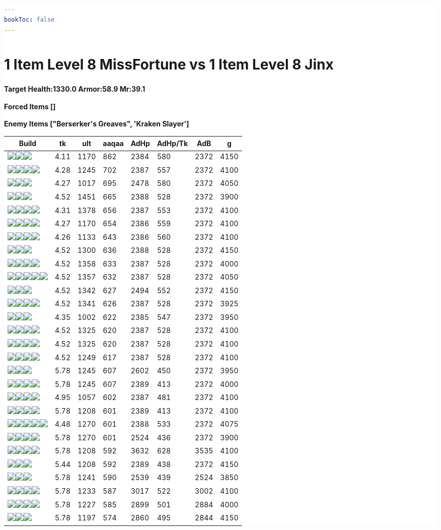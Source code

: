 ```yaml
---
bookToc: false
---
```


# 1 Item Level 8 MissFortune vs 1 Item Level 8 Jinx

**Target Health:1330.0 Armor:58.9 Mr:39.1**


**Forced Items []**


**Enemy Items ["Berserker's Greaves", 'Kraken Slayer']**




Build | tk | ult | aaqaa | AdHp | AdHp/Tk | AdB | g
-|-|-|-|-|-|-|-
![](/item/6671.png)![](/item/1001.png)![](/item/1055.png)|4.11|1170|862|2384|580|2372|4150
![](/item/3095.png)![](/item/1001.png)![](/item/1055.png)![](/item/1036.png)|4.28|1245|702|2387|557|2372|4100
![](/item/3153.png)![](/item/1001.png)![](/item/1055.png)|4.27|1017|695|2478|580|2372|4050
![](/item/3142.png)![](/item/1055.png)![](/item/1036.png)|4.52|1451|665|2388|528|2372|3900
![](/item/6676.png)![](/item/1001.png)![](/item/1055.png)![](/item/1036.png)|4.31|1378|656|2387|553|2372|4100
![](/item/3087.png)![](/item/1001.png)![](/item/1055.png)![](/item/1036.png)|4.27|1170|654|2386|559|2372|4100
![](/item/6672.png)![](/item/1001.png)![](/item/1055.png)![](/item/1036.png)|4.26|1133|643|2386|560|2372|4100
![](/item/3031.png)![](/item/1001.png)![](/item/1055.png)|4.52|1300|636|2388|528|2372|4150
![](/item/3004.png)![](/item/1001.png)![](/item/1055.png)![](/item/1036.png)|4.52|1358|633|2387|528|2372|4000
![](/item/6695.png)![](/item/1001.png)![](/item/1055.png)![](/item/1036.png)![](/item/1036.png)|4.52|1357|632|2387|528|2372|4050
![](/item/3074.png)![](/item/1001.png)![](/item/1055.png)|4.52|1342|627|2494|552|2372|4150
![](/item/3179.png)![](/item/1001.png)![](/item/1055.png)![](/item/1037.png)|4.52|1341|626|2387|528|2372|3925
![](/item/3124.png)![](/item/1001.png)![](/item/1055.png)|4.35|1002|622|2385|547|2372|3950
![](/item/6693.png)![](/item/1001.png)![](/item/1055.png)![](/item/1036.png)|4.52|1325|620|2387|528|2372|4100
![](/item/6696.png)![](/item/1001.png)![](/item/1055.png)![](/item/1036.png)|4.52|1325|620|2387|528|2372|4100
![](/item/3033.png)![](/item/1001.png)![](/item/1055.png)![](/item/1036.png)|4.52|1249|617|2387|528|2372|4100
![](/item/3072.png)![](/item/1001.png)![](/item/1055.png)|5.78|1245|607|2602|450|2372|3950
![](/item/3508.png)![](/item/1001.png)![](/item/1055.png)![](/item/1036.png)|5.78|1245|607|2389|413|2372|4000
![](/item/3094.png)![](/item/1001.png)![](/item/1055.png)![](/item/1036.png)|4.95|1057|602|2387|481|2372|4100
![](/item/3036.png)![](/item/1001.png)![](/item/1055.png)![](/item/1036.png)|5.78|1208|601|2389|413|2372|4100
![](/item/3006.png)![](/item/1055.png)![](/item/1038.png)![](/item/1037.png)![](/item/1036.png)|4.48|1270|601|2388|533|2372|4075
![](/item/3156.png)![](/item/1001.png)![](/item/1055.png)![](/item/1036.png)|5.78|1270|601|2524|436|2372|3900
![](/item/6673.png)![](/item/1001.png)![](/item/1055.png)![](/item/1036.png)|5.78|1208|592|3632|628|3535|4100
![](/item/6675.png)![](/item/1001.png)![](/item/1055.png)|5.44|1208|592|2389|438|2372|4150
![](/item/6692.png)![](/item/1001.png)![](/item/1055.png)|5.78|1241|590|2539|439|2524|3850
![](/item/3181.png)![](/item/1001.png)![](/item/1055.png)![](/item/1036.png)|5.78|1233|587|3017|522|3002|4100
![](/item/3814.png)![](/item/1001.png)![](/item/1055.png)![](/item/1036.png)|5.78|1227|585|2899|501|2884|4000
![](/item/3161.png)![](/item/1001.png)![](/item/1055.png)|5.78|1197|574|2860|495|2844|4150